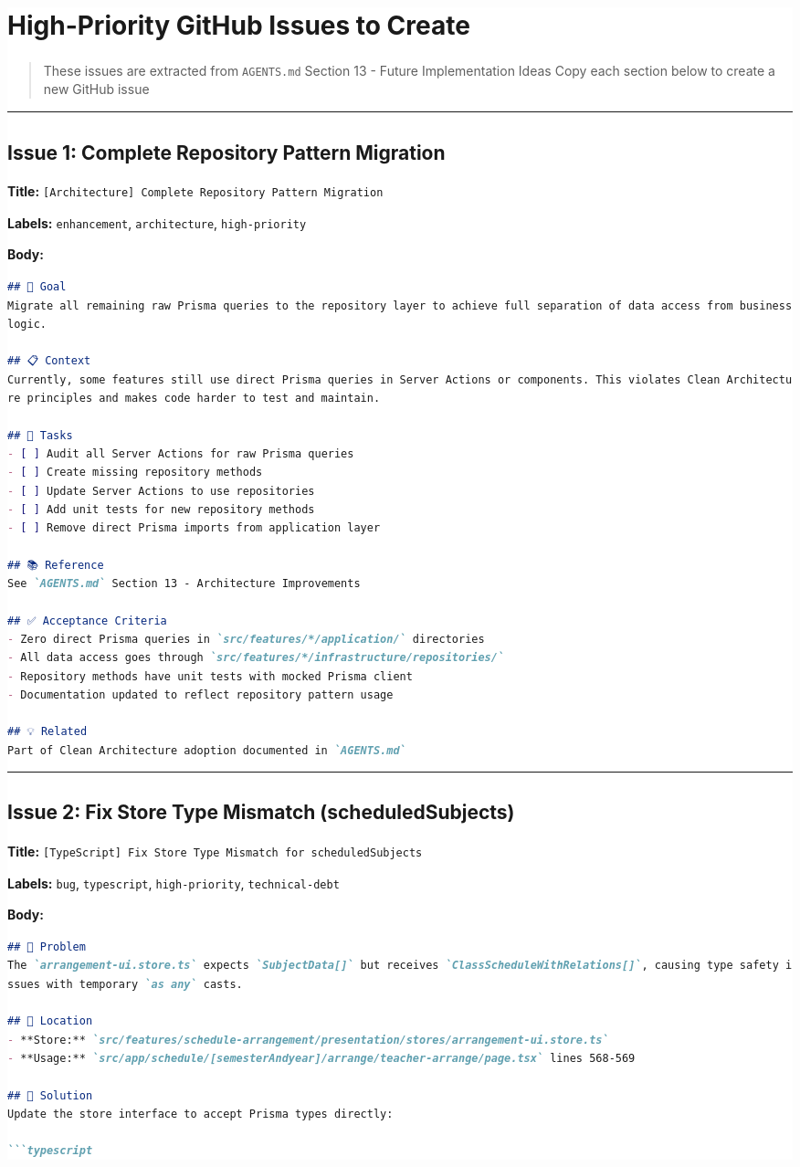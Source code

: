 # High-Priority GitHub Issues to Create

> These issues are extracted from `AGENTS.md` Section 13 - Future Implementation Ideas
> Copy each section below to create a new GitHub issue

---

## Issue 1: Complete Repository Pattern Migration

**Title:** `[Architecture] Complete Repository Pattern Migration`

**Labels:** `enhancement`, `architecture`, `high-priority`

**Body:**
```markdown
## 🎯 Goal
Migrate all remaining raw Prisma queries to the repository layer to achieve full separation of data access from business logic.

## 📋 Context
Currently, some features still use direct Prisma queries in Server Actions or components. This violates Clean Architecture principles and makes code harder to test and maintain.

## 🔨 Tasks
- [ ] Audit all Server Actions for raw Prisma queries
- [ ] Create missing repository methods
- [ ] Update Server Actions to use repositories
- [ ] Add unit tests for new repository methods
- [ ] Remove direct Prisma imports from application layer

## 📚 Reference
See `AGENTS.md` Section 13 - Architecture Improvements

## ✅ Acceptance Criteria
- Zero direct Prisma queries in `src/features/*/application/` directories
- All data access goes through `src/features/*/infrastructure/repositories/`
- Repository methods have unit tests with mocked Prisma client
- Documentation updated to reflect repository pattern usage

## 💡 Related
Part of Clean Architecture adoption documented in `AGENTS.md`
```

---

## Issue 2: Fix Store Type Mismatch (scheduledSubjects)

**Title:** `[TypeScript] Fix Store Type Mismatch for scheduledSubjects`

**Labels:** `bug`, `typescript`, `high-priority`, `technical-debt`

**Body:**
```markdown
## 🐛 Problem
The `arrangement-ui.store.ts` expects `SubjectData[]` but receives `ClassScheduleWithRelations[]`, causing type safety issues with temporary `as any` casts.

## 📍 Location
- **Store:** `src/features/schedule-arrangement/presentation/stores/arrangement-ui.store.ts`
- **Usage:** `src/app/schedule/[semesterAndyear]/arrange/teacher-arrange/page.tsx` lines 568-569

## 🔨 Solution
Update the store interface to accept Prisma types directly:

```typescript
```